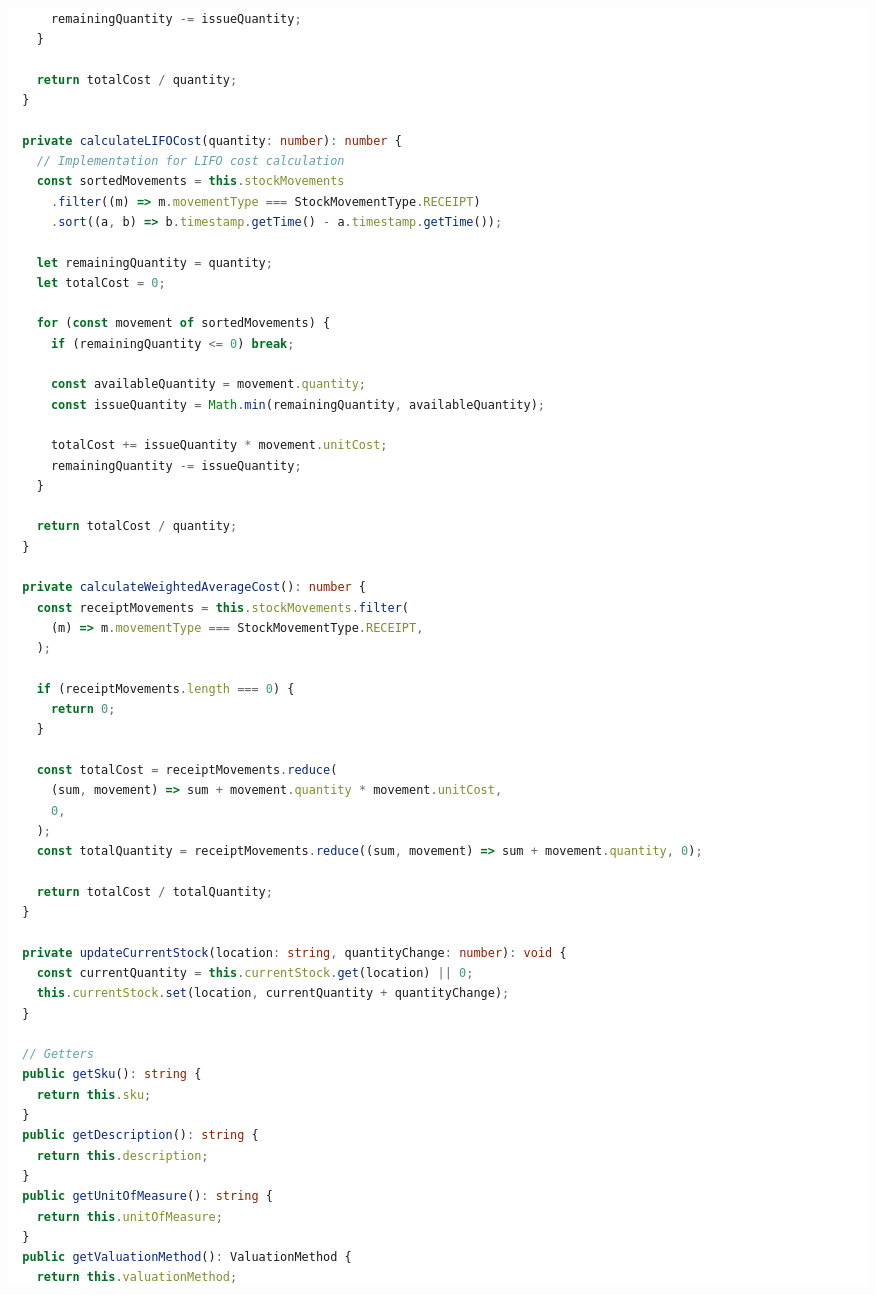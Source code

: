 ```typescript
      remainingQuantity -= issueQuantity;
    }

    return totalCost / quantity;
  }

  private calculateLIFOCost(quantity: number): number {
    // Implementation for LIFO cost calculation
    const sortedMovements = this.stockMovements
      .filter((m) => m.movementType === StockMovementType.RECEIPT)
      .sort((a, b) => b.timestamp.getTime() - a.timestamp.getTime());

    let remainingQuantity = quantity;
    let totalCost = 0;

    for (const movement of sortedMovements) {
      if (remainingQuantity <= 0) break;

      const availableQuantity = movement.quantity;
      const issueQuantity = Math.min(remainingQuantity, availableQuantity);

      totalCost += issueQuantity * movement.unitCost;
      remainingQuantity -= issueQuantity;
    }

    return totalCost / quantity;
  }

  private calculateWeightedAverageCost(): number {
    const receiptMovements = this.stockMovements.filter(
      (m) => m.movementType === StockMovementType.RECEIPT,
    );

    if (receiptMovements.length === 0) {
      return 0;
    }

    const totalCost = receiptMovements.reduce(
      (sum, movement) => sum + movement.quantity * movement.unitCost,
      0,
    );
    const totalQuantity = receiptMovements.reduce((sum, movement) => sum + movement.quantity, 0);

    return totalCost / totalQuantity;
  }

  private updateCurrentStock(location: string, quantityChange: number): void {
    const currentQuantity = this.currentStock.get(location) || 0;
    this.currentStock.set(location, currentQuantity + quantityChange);
  }

  // Getters
  public getSku(): string {
    return this.sku;
  }
  public getDescription(): string {
    return this.description;
  }
  public getUnitOfMeasure(): string {
    return this.unitOfMeasure;
  }
  public getValuationMethod(): ValuationMethod {
    return this.valuationMethod;
```